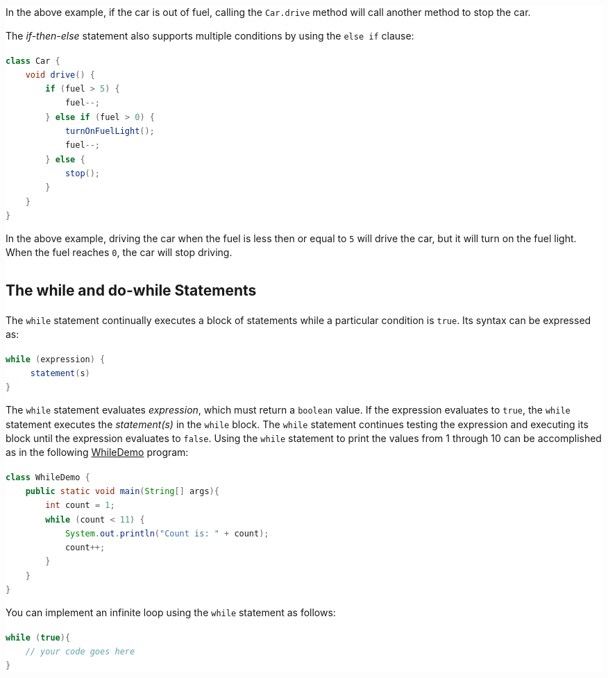 In the above example, if the car is out of fuel, calling the `Car.drive` method will call another method to stop the car.

The _if-then-else_ statement also supports multiple conditions by using the `else if` clause:

```java
class Car {
    void drive() {
        if (fuel > 5) {
            fuel--;
        } else if (fuel > 0) {
            turnOnFuelLight();
            fuel--;
        } else {
            stop();
        }
    }
}
```

In the above example, driving the car when the fuel is less then or equal to `5` will drive the car, but it will turn on the fuel light.
When the fuel reaches `0`, the car will stop driving.

## The while and do-while Statements

The `while` statement continually executes a block of statements while a particular condition is `true`. Its syntax can be expressed as:

```java
while (expression) {
     statement(s)
}
```

The `while` statement evaluates *expression*, which must return a `boolean` value. If the expression evaluates to `true`, the `while` statement executes the *statement(s)* in the `while` block. The `while` statement continues testing the expression and executing its block until the expression evaluates to `false`. Using the `while` statement to print the values from 1 through 10 can be accomplished as in the following [WhileDemo](examples/WhileDemo.java) program:

```java
class WhileDemo {
    public static void main(String[] args){
        int count = 1;
        while (count < 11) {
            System.out.println("Count is: " + count);
            count++;
        }
    }
}
```

You can implement an infinite loop using the `while` statement as follows:

```java
while (true){
    // your code goes here
}
```
